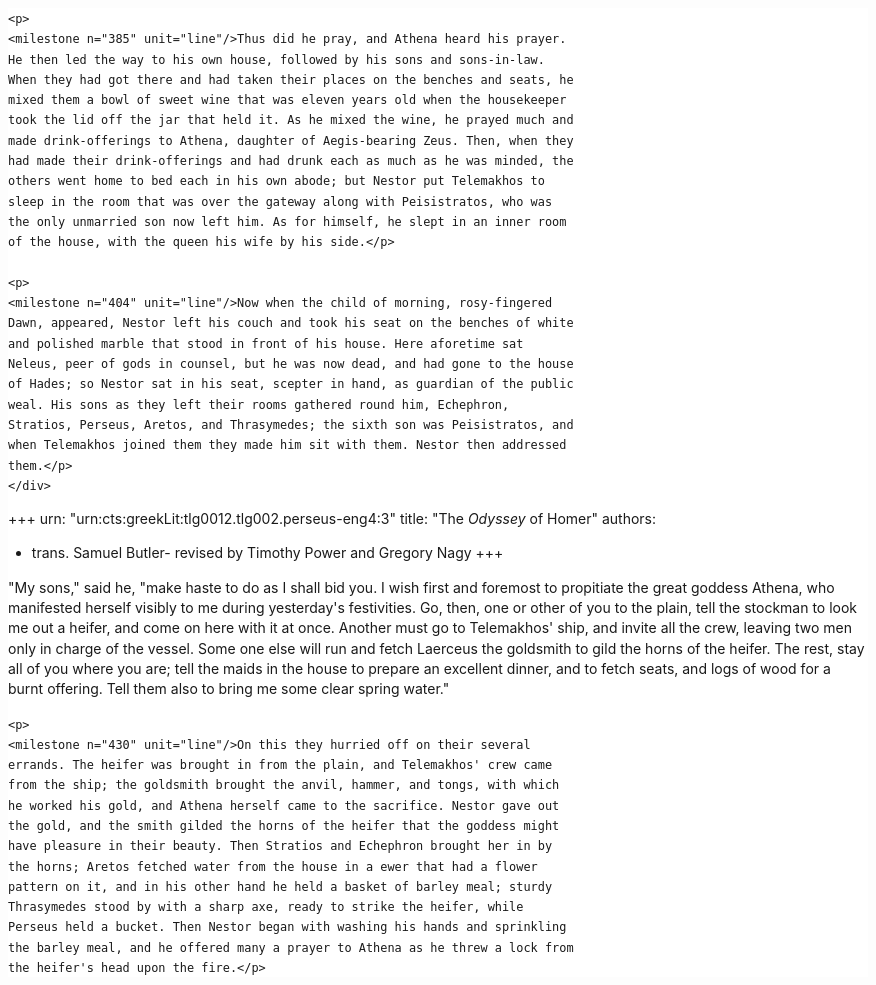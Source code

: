     <p>
    <milestone n="385" unit="line"/>Thus did he pray, and Athena heard his prayer.
    He then led the way to his own house, followed by his sons and sons-in-law.
    When they had got there and had taken their places on the benches and seats, he
    mixed them a bowl of sweet wine that was eleven years old when the housekeeper
    took the lid off the jar that held it. As he mixed the wine, he prayed much and
    made drink-offerings to Athena, daughter of Aegis-bearing Zeus. Then, when they
    had made their drink-offerings and had drunk each as much as he was minded, the
    others went home to bed each in his own abode; but Nestor put Telemakhos to
    sleep in the room that was over the gateway along with Peisistratos, who was
    the only unmarried son now left him. As for himself, he slept in an inner room
    of the house, with the queen his wife by his side.</p>

    <p>
    <milestone n="404" unit="line"/>Now when the child of morning, rosy-fingered
    Dawn, appeared, Nestor left his couch and took his seat on the benches of white
    and polished marble that stood in front of his house. Here aforetime sat
    Neleus, peer of gods in counsel, but he was now dead, and had gone to the house
    of Hades; so Nestor sat in his seat, scepter in hand, as guardian of the public
    weal. His sons as they left their rooms gathered round him, Echephron,
    Stratios, Perseus, Aretos, and Thrasymedes; the sixth son was Peisistratos, and
    when Telemakhos joined them they made him sit with them. Nestor then addressed
    them.</p>
    </div>

+++
urn: "urn:cts:greekLit:tlg0012.tlg002.perseus-eng4:3"
title: "The _Odyssey_ of Homer"
authors:
- trans. Samuel Butler- revised by Timothy Power and Gregory Nagy
+++

<div type="textpart" n="418" subtype="card">
    <p>
    <milestone n="418" unit="line"/>"My sons," said he, "make haste to do as I
    shall bid you. I wish first and foremost to propitiate the great goddess
    Athena, who manifested herself visibly to me during yesterday's festivities.
    Go, then, one or other of you to the plain, tell the stockman to look me out a
    heifer, and come on here with it at once. Another must go to Telemakhos' ship,
    and invite all the crew, leaving two men only in charge of the vessel. Some one
    else will run and fetch Laerceus the goldsmith to gild the horns of the heifer.
    The rest, stay all of you where you are; tell the maids in the house to prepare
    an excellent dinner, and to fetch seats, and logs of wood for a burnt offering.
    Tell them also to bring me some clear spring water."</p>

    <p>
    <milestone n="430" unit="line"/>On this they hurried off on their several
    errands. The heifer was brought in from the plain, and Telemakhos' crew came
    from the ship; the goldsmith brought the anvil, hammer, and tongs, with which
    he worked his gold, and Athena herself came to the sacrifice. Nestor gave out
    the gold, and the smith gilded the horns of the heifer that the goddess might
    have pleasure in their beauty. Then Stratios and Echephron brought her in by
    the horns; Aretos fetched water from the house in a ewer that had a flower
    pattern on it, and in his other hand he held a basket of barley meal; sturdy
    Thrasymedes stood by with a sharp axe, ready to strike the heifer, while
    Perseus held a bucket. Then Nestor began with washing his hands and sprinkling
    the barley meal, and he offered many a prayer to Athena as he threw a lock from
    the heifer's head upon the fire.</p>

